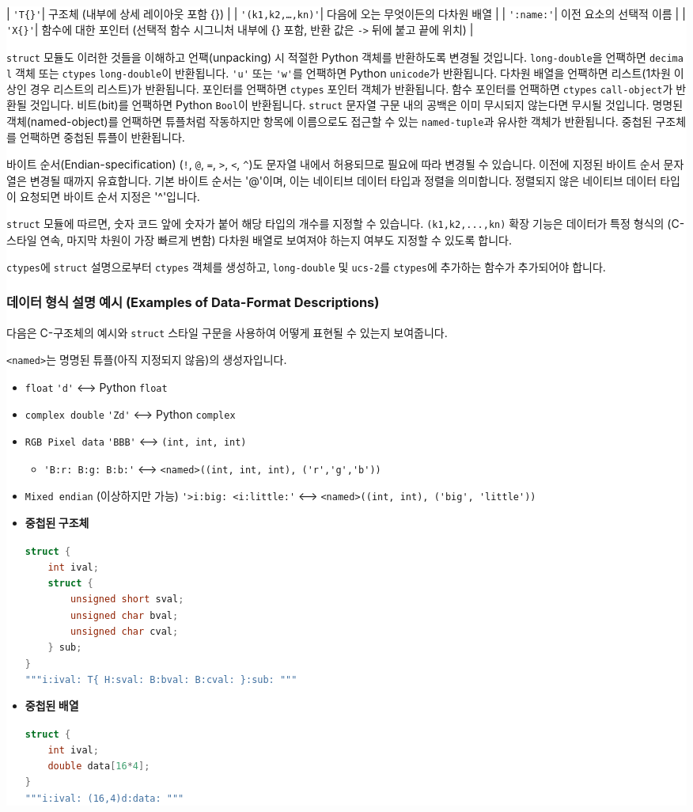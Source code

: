| `'T{}'`| 구조체 (내부에 상세 레이아웃 포함 {})                     |
| `'(k1,k2,…,kn)'`| 다음에 오는 무엇이든의 다차원 배열                  |
| `':name:'`| 이전 요소의 선택적 이름                               |
| `'X{}'`| 함수에 대한 포인터 (선택적 함수 시그니처 내부에 {} 포함, 반환 값은 `->` 뒤에 붙고 끝에 위치) |

`struct` 모듈도 이러한 것들을 이해하고 언팩(unpacking) 시 적절한 Python 객체를 반환하도록 변경될 것입니다. `long-double`을 언팩하면 `decimal` 객체 또는 `ctypes` `long-double`이 반환됩니다. `'u'` 또는 `'w'`를 언팩하면 Python `unicode`가 반환됩니다. 다차원 배열을 언팩하면 리스트(1차원 이상인 경우 리스트의 리스트)가 반환됩니다. 포인터를 언팩하면 `ctypes` 포인터 객체가 반환됩니다. 함수 포인터를 언팩하면 `ctypes` `call-object`가 반환될 것입니다. 비트(bit)를 언팩하면 Python `Bool`이 반환됩니다. `struct` 문자열 구문 내의 공백은 이미 무시되지 않는다면 무시될 것입니다. 명명된 객체(named-object)를 언팩하면 튜플처럼 작동하지만 항목에 이름으로도 접근할 수 있는 `named-tuple`과 유사한 객체가 반환됩니다. 중첩된 구조체를 언팩하면 중첩된 튜플이 반환됩니다.

바이트 순서(Endian-specification) (`!`, `@`, `=`, `>`, `<`, `^`)도 문자열 내에서 허용되므로 필요에 따라 변경될 수 있습니다. 이전에 지정된 바이트 순서 문자열은 변경될 때까지 유효합니다. 기본 바이트 순서는 '@'이며, 이는 네이티브 데이터 타입과 정렬을 의미합니다. 정렬되지 않은 네이티브 데이터 타입이 요청되면 바이트 순서 지정은 '^'입니다.

`struct` 모듈에 따르면, 숫자 코드 앞에 숫자가 붙어 해당 타입의 개수를 지정할 수 있습니다. `(k1,k2,...,kn)` 확장 기능은 데이터가 특정 형식의 (C-스타일 연속, 마지막 차원이 가장 빠르게 변함) 다차원 배열로 보여져야 하는지 여부도 지정할 수 있도록 합니다.

`ctypes`에 `struct` 설명으로부터 `ctypes` 객체를 생성하고, `long-double` 및 `ucs-2`를 `ctypes`에 추가하는 함수가 추가되어야 합니다.

### 데이터 형식 설명 예시 (Examples of Data-Format Descriptions)

다음은 C-구조체의 예시와 `struct` 스타일 구문을 사용하여 어떻게 표현될 수 있는지 보여줍니다.

`<named>`는 명명된 튜플(아직 지정되지 않음)의 생성자입니다.

*   `float` `'d'` <–> Python `float`
*   `complex double` `'Zd'` <–> Python `complex`
*   `RGB Pixel data` `'BBB'` <–> `(int, int, int)`
    *   `'B:r: B:g: B:b:'` <–> `<named>((int, int, int), ('r','g','b'))`
*   `Mixed endian` (이상하지만 가능) `'>i:big: <i:little:'` <–> `<named>((int, int), ('big', 'little'))`
*   **중첩된 구조체**

    ```c
    struct {
        int ival;
        struct {
            unsigned short sval;
            unsigned char bval;
            unsigned char cval;
        } sub;
    }
    """i:ival: T{ H:sval: B:bval: B:cval: }:sub: """
    ```

*   **중첩된 배열**

    ```c
    struct {
        int ival;
        double data[16*4];
    }
    """i:ival: (16,4)d:data: """
    ```
